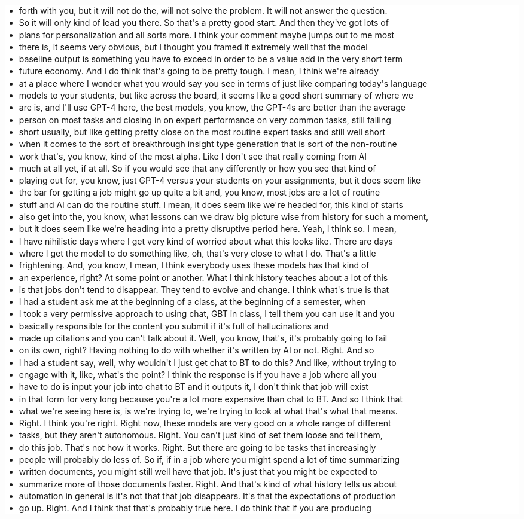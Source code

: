 *  forth with you, but it will not do the, will not solve the problem. It will not answer the question.
*  So it will only kind of lead you there. So that's a pretty good start. And then they've got lots of
*  plans for personalization and all sorts more. I think your comment maybe jumps out to me most
*  there is, it seems very obvious, but I thought you framed it extremely well that the model
*  baseline output is something you have to exceed in order to be a value add in the very short term
*  future economy. And I do think that's going to be pretty tough. I mean, I think we're already
*  at a place where I wonder what you would say you see in terms of just like comparing today's language
*  models to your students, but like across the board, it seems like a good short summary of where we
*  are is, and I'll use GPT-4 here, the best models, you know, the GPT-4s are better than the average
*  person on most tasks and closing in on expert performance on very common tasks, still falling
*  short usually, but like getting pretty close on the most routine expert tasks and still well short
*  when it comes to the sort of breakthrough insight type generation that is sort of the non-routine
*  work that's, you know, kind of the most alpha. Like I don't see that really coming from AI
*  much at all yet, if at all. So if you would see that any differently or how you see that kind of
*  playing out for, you know, just GPT-4 versus your students on your assignments, but it does seem like
*  the bar for getting a job might go up quite a bit and, you know, most jobs are a lot of routine
*  stuff and AI can do the routine stuff. I mean, it does seem like we're headed for, this kind of starts
*  also get into the, you know, what lessons can we draw big picture wise from history for such a moment,
*  but it does seem like we're heading into a pretty disruptive period here. Yeah, I think so. I mean,
*  I have nihilistic days where I get very kind of worried about what this looks like. There are days
*  where I get the model to do something like, oh, that's very close to what I do. That's a little
*  frightening. And, you know, I mean, I think everybody uses these models has that kind of
*  an experience, right? At some point or another. What I think history teaches about a lot of this
*  is that jobs don't tend to disappear. They tend to evolve and change. I think what's true is that
*  I had a student ask me at the beginning of a class, at the beginning of a semester, when
*  I took a very permissive approach to using chat, GBT in class, I tell them you can use it and you
*  basically responsible for the content you submit if it's full of hallucinations and
*  made up citations and you can't talk about it. Well, you know, that's, it's probably going to fail
*  on its own, right? Having nothing to do with whether it's written by AI or not. Right. And so
*  I had a student say, well, why wouldn't I just get chat to BT to do this? And like, without trying to
*  engage with it, like, what's the point? I think the response is if you have a job where all you
*  have to do is input your job into chat to BT and it outputs it, I don't think that job will exist
*  in that form for very long because you're a lot more expensive than chat to BT. And so I think that
*  what we're seeing here is, is we're trying to, we're trying to look at what that's what that means.
*  Right. I think you're right. Right now, these models are very good on a whole range of different
*  tasks, but they aren't autonomous. Right. You can't just kind of set them loose and tell them,
*  do this job. That's not how it works. Right. But there are going to be tasks that increasingly
*  people will probably do less of. So if, if in a job where you might spend a lot of time summarizing
*  written documents, you might still well have that job. It's just that you might be expected to
*  summarize more of those documents faster. Right. And that's kind of what history tells us about
*  automation in general is it's not that that job disappears. It's that the expectations of production
*  go up. Right. And I think that that's probably true here. I do think that if you are producing